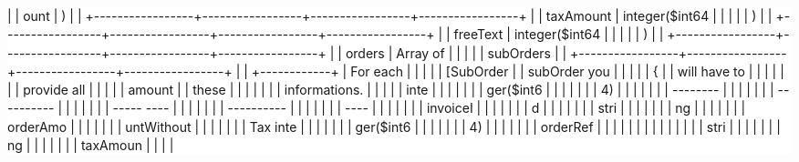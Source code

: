 |                 | ount            | )               |                 |
+-----------------+-----------------+-----------------+-----------------+
|                 | taxAmount       | integer(\$int64 |                 |
|                 |                 | )               |                 |
+-----------------+-----------------+-----------------+-----------------+
|                 | freeText        | integer(\$int64 |                 |
|                 |                 | )               |                 |
+-----------------+-----------------+-----------------+-----------------+
|                 | orders          | Array of        |                 |
|                 |                 | subOrders       |                 |
+-----------------+-----------------+-----------------+-----------------+
|                 | +------------+  | For each        |                 |
|                 | | \[SubOrder |  | subOrder you    |                 |
|                 | | {          |  | will have to    |                 |
|                 | |            |  | provide all     |                 |
|                 | |   amount   |  | these           |                 |
|                 | |            |  | informations.   |                 |
|                 | |       inte |  |                 |                 |
|                 | | ger(\$int6 |  |                 |                 |
|                 | | 4)         |  |                 |                 |
|                 | |   -------- |  |                 |                 |
|                 | | ---------- |  |                 |                 |
|                 | | ----- ---- |  |                 |                 |
|                 | | ---------- |  |                 |                 |
|                 | | ----       |  |                 |                 |
|                 | |   invoiceI |  |                 |                 |
|                 | | d          |  |                 |                 |
|                 | |       stri |  |                 |                 |
|                 | | ng         |  |                 |                 |
|                 | |   orderAmo |  |                 |                 |
|                 | | untWithout |  |                 |                 |
|                 | | Tax   inte |  |                 |                 |
|                 | | ger(\$int6 |  |                 |                 |
|                 | | 4)         |  |                 |                 |
|                 | |   orderRef |  |                 |                 |
|                 | |            |  |                 |                 |
|                 | |       stri |  |                 |                 |
|                 | | ng         |  |                 |                 |
|                 | |   taxAmoun |  |                 |                 |